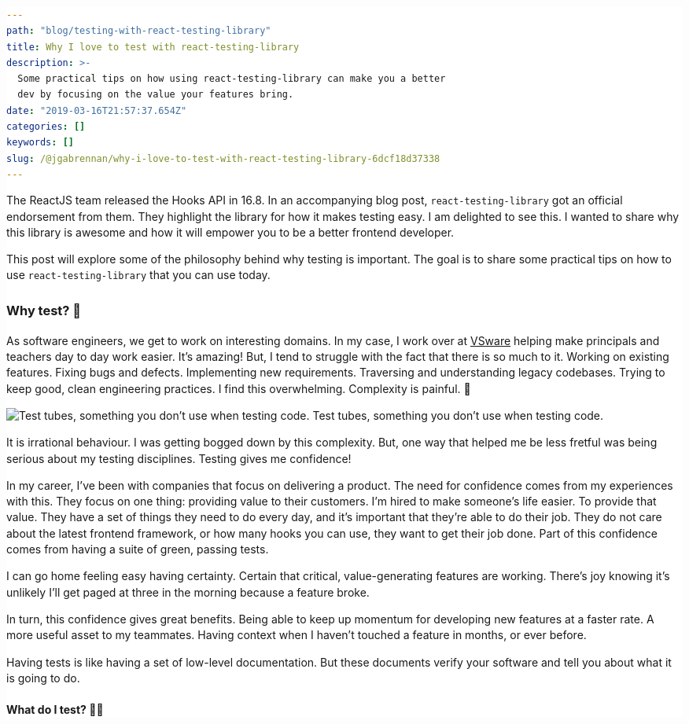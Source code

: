 ```yaml
---
path: "blog/testing-with-react-testing-library"
title: Why I love to test with react-testing-library
description: >-
  Some practical tips on how using react-testing-library can make you a better
  dev by focusing on the value your features bring.
date: "2019-03-16T21:57:37.654Z"
categories: []
keywords: []
slug: /@jgabrennan/why-i-love-to-test-with-react-testing-library-6dcf18d37338
---
```


The ReactJS team released the Hooks API in 16.8. In an accompanying blog post, `react-testing-library` got an official endorsement from them. They highlight the library for how it makes testing easy. I am delighted to see this. I wanted to share why this library is awesome and how it will empower you to be a better frontend developer.

This post will explore some of the philosophy behind why testing is important. The goal is to share some practical tips on how to use `react-testing-library` that you can use today.

### Why test? 🤔

As software engineers, we get to work on interesting domains. In my case, I work over at [VSware](https://www.vsware.ie/) helping make principals and teachers day to day work easier. It’s amazing! But, I tend to struggle with the fact that there is so much to it. Working on existing features. Fixing bugs and defects. Implementing new requirements. Traversing and understanding legacy codebases. Trying to keep good, clean engineering practices. I find this overwhelming. Complexity is painful. 🤯

![Test tubes, something you don’t use when testing code.](img/1__RZRPFvbZ7__IdJxY__6TeaxQ.jpeg)
Test tubes, something you don’t use when testing code.

It is irrational behaviour. I was getting bogged down by this complexity. But, one way that helped me be less fretful was being serious about my testing disciplines. Testing gives me confidence!

In my career, I’ve been with companies that focus on delivering a product. The need for confidence comes from my experiences with this. They focus on one thing: providing value to their customers. I’m hired to make someone’s life easier. To provide that value. They have a set of things they need to do every day, and it’s important that they’re able to do their job. They do not care about the latest frontend framework, or how many hooks you can use, they want to get their job done. Part of this confidence comes from having a suite of green, passing tests.

I can go home feeling easy having certainty. Certain that critical, value-generating features are working. There’s joy knowing it’s unlikely I’ll get paged at three in the morning because a feature broke.

In turn, this confidence gives great benefits. Being able to keep up momentum for developing new features at a faster rate. A more useful asset to my teammates. Having context when I haven’t touched a feature in months, or ever before.

Having tests is like having a set of low-level documentation. But these documents verify your software and tell you about what it is going to do.

#### What do I test? 🤷‍♀️
